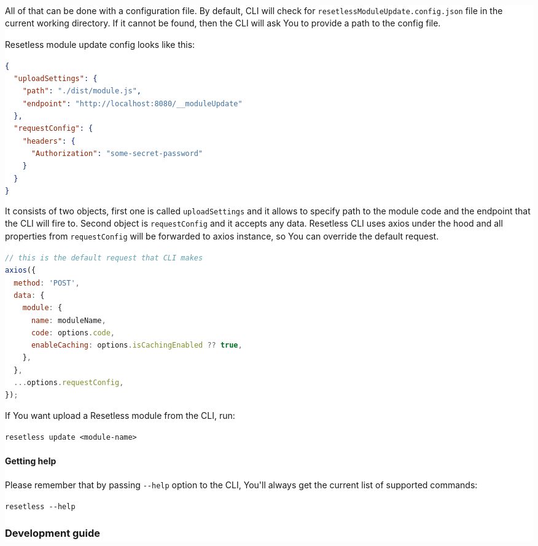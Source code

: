 All of that can be done with a configuration file. By default, CLI will check for `resetlessModuleUpdate.config.json` file in the current working directory. If it cannot be found, then the CLI will ask You to provide a path to the config file.

Resetless module update config looks like this:

```json
{
  "uploadSettings": {
    "path": "./dist/module.js",
    "endpoint": "http://localhost:8080/__moduleUpdate"
  },
  "requestConfig": {
    "headers": {
      "Authorization": "some-secret-password"
    }
  }
}
```

It consists of two objects, first one is called `uploadSettings` and it allows to specify path to the module code and the endpoint that the CLI will fire to. Second object is `requestConfig` and it accepts any data. Resetless CLI uses axios under the hood and all properties from `requestConfig` will be forwarded to axios instance, so You can override the default request.

```js
// this is the default request that CLI makes
axios({
  method: 'POST',
  data: {
    module: {
      name: moduleName,
      code: options.code,
      enableCaching: options.isCachingEnabled ?? true,
    },
  },
  ...options.requestConfig,
});
```

If You want upload a Resetless module from the CLI, run:

```
resetless update <module-name>
```

#### Getting help

Please remember that by passing `--help` option to the CLI, You'll always get the current list of supported commands:

```
resetless --help
```

### Development guide
